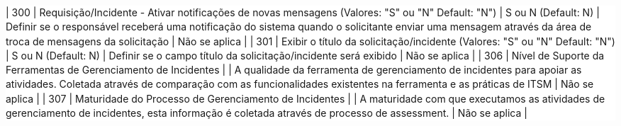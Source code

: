 | 300 |                                              Requisição/Incidente - Ativar notificações de novas mensagens (Valores: "S" ou "N" Default: "N")                                              |                                                                             S ou N (Default: N)                                                                            |                                                                                                                                                                                                           Definir se o responsável receberá uma notificação do sistema quando o solicitante enviar uma mensagem através da área de troca de mensagens da solicitação                                                                                                                                                                                                           |                                                                                                                                                                                                                               Não se aplica                                                                                                                                                                                                                              |
| 301 |                                                         Exibir o título da solicitação/incidente (Valores: "S" ou "N" Default: "N")                                                        |                                                                             S ou N (Default: N)                                                                            |                                                                                                                                                                                                                                                         Definir se o campo título da solicitação/incidente será exibido                                                                                                                                                                                                                                                        |                                                                                                                                                                                                                               Não se aplica                                                                                                                                                                                                                              |
| 306 |                                                               Nível de Suporte da Ferramentas de Gerenciamento de Incidentes                                                               |                                                                                                                                                                            |                                                                                                                                                                                            A qualidade da ferramenta de gerenciamento de incidentes para apoiar as atividades. Coletada através de comparação com as funcionalidades existentes na ferramenta e as práticas de ITSM                                                                                                                                                                                            |                                                                                                                                                                                                                               Não se aplica                                                                                                                                                                                                                              |
| 307 |                                                                    Maturidade do Processo de Gerenciamento de Incidentes                                                                   |                                                                                                                                                                            |                                                                                                                                                                                                                   A maturidade com que executamos as atividades de gerenciamento de incidentes, esta informação é coletada através de processo de assessment.                                                                                                                                                                                                                  |                                                                                                                                                                                                                               Não se aplica                                                                                                                                                                                                                              |